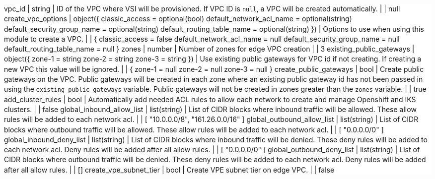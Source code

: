 vpc_id                     | string                                                                                                                                                                               | ID of the VPC where VSI will be provisioned. If VPC ID is `null`, a VPC will be created automatically.                                                                                                                                                                    |           | null
create_vpc_options         | object({ classic_access = optional(bool) default_network_acl_name = optional(string) default_security_group_name = optional(string) default_routing_table_name = optional(string) }) | Options to use when using this module to create a VPC.                                                                                                                                                                                                                    |           | { classic_access = false default_network_acl_name = null default_security_group_name = null default_routing_table_name = null }
zones                      | number                                                                                                                                                                               | Number of zones for edge VPC creation                                                                                                                                                                                                                                     |           | 3
existing_public_gateways   | object({ zone-1 = string zone-2 = string zone-3 = string })                                                                                                                          | Use existing public gateways for VPC id if not creating. If creating a new VPC this value will be ignored.                                                                                                                                                                |           | { zone-1 = null zone-2 = null zone-3 = null }
create_public_gateways     | bool                                                                                                                                                                                 | Create public gateways on the VPC. Public gateways will be created in each zone where an existing public gateway id has not been passed in using the `existing_public_gateways` variable. Public gateways will not be created in zones greater than the `zones` variable. |           | true
add_cluster_rules          | bool                                                                                                                                                                                 | Automatically add needed ACL rules to allow each network to create and manage Openshift and IKS clusters.                                                                                                                                                                 |           | false
global_inbound_allow_list  | list(string)                                                                                                                                                                         | List of CIDR blocks where inbound traffic will be allowed. These allow rules will be added to each network acl.                                                                                                                                                           |           | [ "10.0.0.0/8", "161.26.0.0/16" ]
global_outbound_allow_list | list(string)                                                                                                                                                                         | List of CIDR blocks where outbound traffic will be allowed. These allow rules will be added to each network acl.                                                                                                                                                          |           | [ "0.0.0.0/0" ]
global_inbound_deny_list   | list(string)                                                                                                                                                                         | List of CIDR blocks where inbound traffic will be denied. These deny rules will be added to each network acl. Deny rules will be added after all allow rules.                                                                                                             |           | [ "0.0.0.0/0" ]
global_outbound_deny_list  | list(string)                                                                                                                                                                         | List of CIDR blocks where outbound traffic will be denied. These deny rules will be added to each network acl. Deny rules will be added after all allow rules.                                                                                                            |           | []
create_vpe_subnet_tier     | bool                                                                                                                                                                                 | Create VPE subnet tier on edge VPC.                                                                                                                                                                                                                                       |           | false
